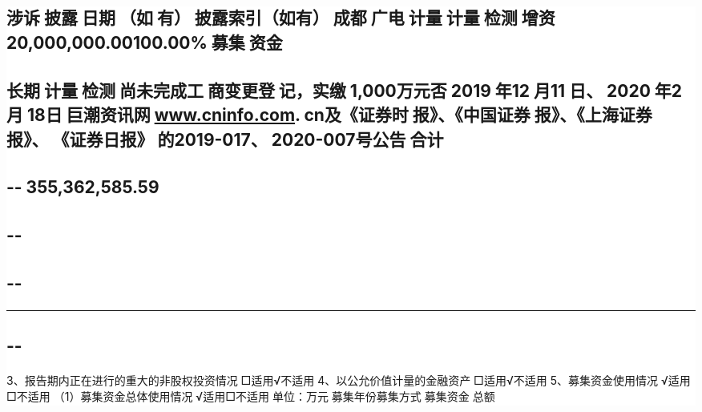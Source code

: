 涉诉
披露
日期
（如
有）
披露索引（如有）
成都
广电
计量
计量
检测
增资
20,000,000.00100.00%
募集
资金
-
长期
计量
检测
尚未完成工
商变更登
记，实缴
1,000万元否
2019
年12
月11
日、
2020
年2月
18日
巨潮资讯网
www.cninfo.com.
cn及《证券时
报》、《中国证券
报》、《上海证券
报》、
《证券日报》
的2019-017、
2020-007号公告
合计
--
--
355,362,585.59
--
--
--
--
--
----
--
--
3、报告期内正在进行的重大的非股权投资情况
□适用√不适用
4、以公允价值计量的金融资产
□适用√不适用
5、募集资金使用情况
√适用□不适用
（1）募集资金总体使用情况
√适用□不适用
单位：万元
募集年份募集方式
募集资金
总额